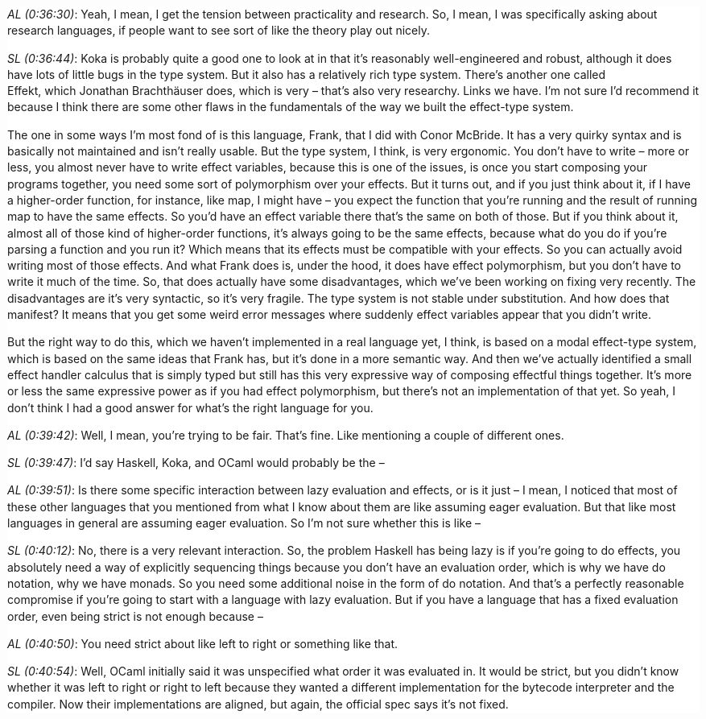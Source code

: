 *AL (0:36:30)*: Yeah, I mean, I get the tension between practicality and research. So, I mean, I was specifically asking about research languages, if people want to see sort of like the theory play out nicely. 

*SL (0:36:44)*: Koka is probably quite a good one to look at in that it’s reasonably well-engineered and robust, although it does have lots of little bugs in the type system. But it also has a relatively rich type system. There’s another one called Effekt, which Jonathan Brachthäuser does, which is very – that’s also very researchy. Links we have. I’m not sure I’d recommend it because I think there are some other flaws in the fundamentals of the way we built the effect-type system. 

The one in some ways I’m most fond of is this language, Frank, that I did with Conor McBride. It has a very quirky syntax and is basically not maintained and isn’t really usable. But the type system, I think, is very ergonomic. You don’t have to write – more or less, you almost never have to write effect variables, because this is one of the issues, is once you start composing your programs together, you need some sort of polymorphism over your effects. But it turns out, and if you just think about it, if I have a higher-order function, for instance, like map, I might have – you expect the function that you’re running and the result of running map to have the same effects. So you’d have an effect variable there that’s the same on both of those. But if you think about it, almost all of those kind of higher-order functions, it’s always going to be the same effects, because what do you do if you’re parsing a function and you run it? Which means that its effects must be compatible with your effects. So you can actually avoid writing most of those effects. And what Frank does is, under the hood, it does have effect polymorphism, but you don’t have to write it much of the time. So, that does actually have some disadvantages, which we’ve been working on fixing very recently. The disadvantages are it’s very syntactic, so it’s very fragile. The type system is not stable under substitution. And how does that manifest? It means that you get some weird error messages where suddenly effect variables appear that you didn’t write. 

But the right way to do this, which we haven’t implemented in a real language yet, I think, is based on a modal effect-type system, which is based on the same ideas that Frank has, but it’s done in a more semantic way. And then we’ve actually identified a small effect handler calculus that is simply typed but still has this very expressive way of composing effectful things together. It’s more or less the same expressive power as if you had effect polymorphism, but there’s not an implementation of that yet. So yeah, I don’t think I had a good answer for what’s the right language for you. 

*AL (0:39:42)*: Well, I mean, you’re trying to be fair. That’s fine. Like mentioning a couple of different ones. 

*SL (0:39:47)*: I’d say Haskell, Koka, and OCaml would probably be the – 

*AL (0:39:51)*: Is there some specific interaction between lazy evaluation and effects, or is it just – I mean, I noticed that most of these other languages that you mentioned from what I know about them are like assuming eager evaluation. But that like most languages in general are assuming eager evaluation. So I’m not sure whether this is like – 

*SL (0:40:12)*: No, there is a very relevant interaction. So, the problem Haskell has being lazy is if you’re going to do effects, you absolutely need a way of explicitly sequencing things because you don’t have an evaluation order, which is why we have do notation, why we have monads. So you need some additional noise in the form of do notation. And that’s a perfectly reasonable compromise if you’re going to start with a language with lazy evaluation. But if you have a language that has a fixed evaluation order, even being strict is not enough because –

*AL (0:40:50)*: You need strict about like left to right or something like that.

*SL (0:40:54)*: Well, OCaml initially said it was unspecified what order it was evaluated in. It would be strict, but you didn’t know whether it was left to right or right to left because they wanted a different implementation for the bytecode interpreter and the compiler. Now their implementations are aligned, but again, the official spec says it’s not fixed.
